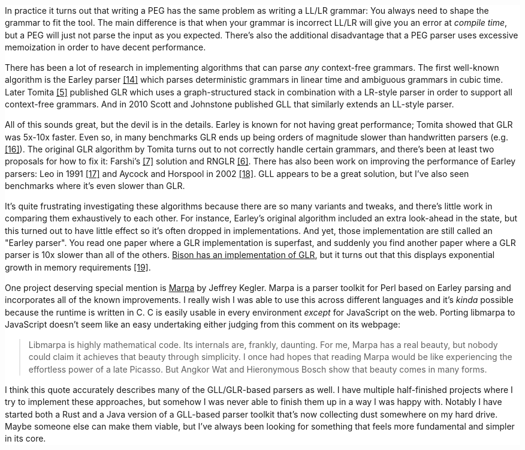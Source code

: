 In practice it turns out that writing a PEG has the same problem as writing a LL/LR grammar: You always need to shape the grammar to fit the tool. The main difference is that when your grammar is incorrect LL/LR will give you an error at _compile time_, but a PEG will just not parse the input as you expected. There’s also the additional disadvantage that a PEG parser uses excessive memoization in order to have decent performance.

There has been a lot of research in implementing algorithms that can parse _any_ context-free grammars. The first well-known algorithm is the Earley parser [\[14\]](https://github.com/sanity-io/holm-glush-article#earley) which parses deterministic grammars in linear time and ambiguous grammars in cubic time. Later Tomita [\[5\]](https://github.com/sanity-io/holm-glush-article#tomita-glr) published GLR which uses a graph-structured stack in combination with a LR-style parser in order to support all context-free grammars. And in 2010 Scott and Johnstone published GLL that similarly extends an LL-style parser.

All of this sounds great, but the devil is in the details. Earley is known for not having great performance; Tomita showed that GLR was 5x-10x faster. Even so, in many benchmarks GLR ends up being orders of magnitude slower than handwritten parsers (e.g. [\[16\]](https://github.com/sanity-io/holm-glush-article#all)). The original GLR algorithm by Tomita turns out to not correctly handle certain grammars, and there’s been at least two proposals for how to fix it: Farshi’s [\[7\]](https://github.com/sanity-io/holm-glush-article#farshi-glr) solution and RNGLR [\[6\]](https://github.com/sanity-io/holm-glush-article#scott-rnglr). There has also been work on improving the performance of Earley parsers: Leo in 1991 [\[17\]](https://github.com/sanity-io/holm-glush-article#earley-leo) and Aycock and Horspool in 2002 [\[18\]](https://github.com/sanity-io/holm-glush-article#earley-aycook). GLL appears to be a great solution, but I’ve also seen benchmarks where it’s even slower than GLR.

It’s quite frustrating investigating these algorithms because there are so many variants and tweaks, and there’s little work in comparing them exhaustively to each other. For instance, Earley’s original algorithm included an extra look-ahead in the state, but this turned out to have little effect so it’s often dropped in implementations. And yet, those implementation are still called an "Earley parser". You read one paper where a GLR implementation is superfast, and suddenly you find another paper where a GLR parser is 10x slower than all of the others. [Bison has an implementation of GLR](https://www.gnu.org/software/bison/manual/html_node/GLR-Parsers.html), but it turns out that this displays exponential growth in memory requirements [\[19\]](https://github.com/sanity-io/holm-glush-article#johnstone-glr-eval).

One project deserving special mention is [Marpa](https://metacpan.org/pod/Marpa::R2:) by Jeffrey Kegler. Marpa is a parser toolkit for Perl based on Earley parsing and incorporates all of the known improvements. I really wish I was able to use this across different languages and it’s _kinda_ possible because the runtime is written in C. C is easily usable in every environment _except_ for JavaScript on the web. Porting libmarpa to JavaScript doesn’t seem like an easy undertaking either judging from this comment on its webpage:

> Libmarpa is highly mathematical code. Its internals are, frankly, daunting. For me, Marpa has a real beauty, but nobody could claim it achieves that beauty through simplicity. I once had hopes that reading Marpa would be like experiencing the effortless power of a late Picasso. But Angkor Wat and Hieronymous Bosch show that beauty comes in many forms.

I think this quote accurately describes many of the GLL/GLR-based parsers as well. I have multiple half-finished projects where I try to implement these approaches, but somehow I was never able to finish them up in a way I was happy with. Notably I have started both a Rust and a Java version of a GLL-based parser toolkit that’s now collecting dust somewhere on my hard drive. Maybe someone else can make them viable, but I’ve always been looking for something that feels more fundamental and simpler in its core.
